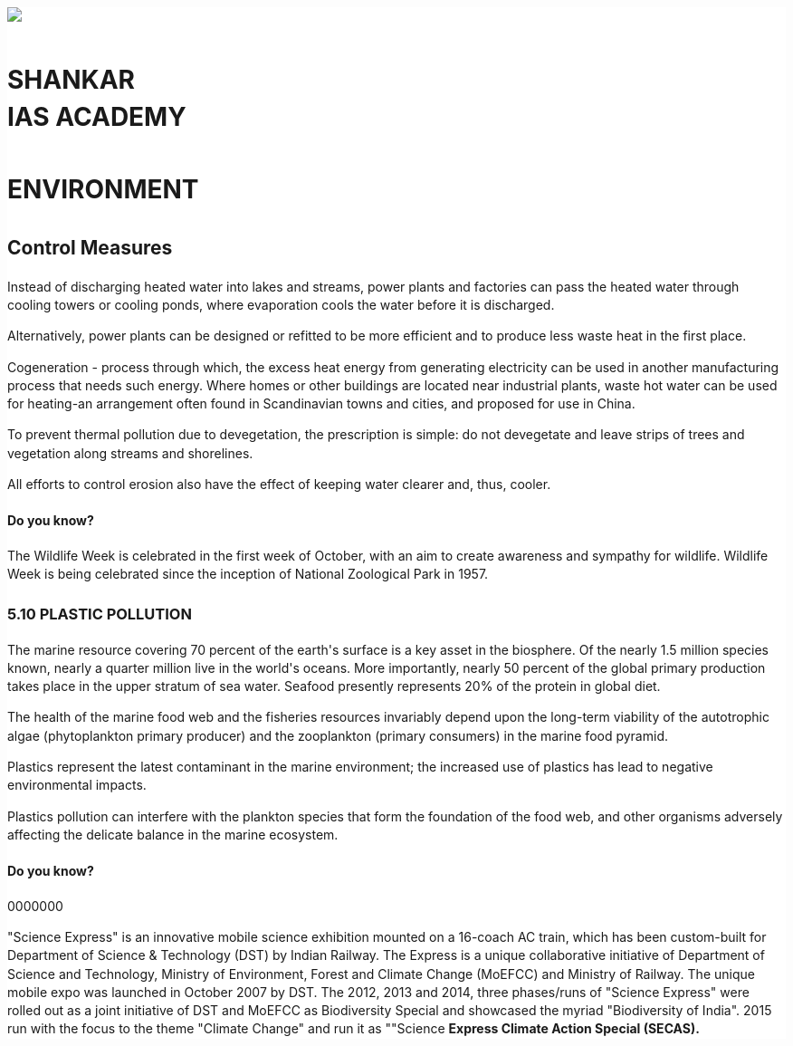 ![](1__page_23_Picture_0.jpeg)

# SHANKAR<br>IAS ACADEMY

# **ENVIRONMENT**

## **Control Measures**

Instead of discharging heated water into lakes and streams, power plants and factories can pass the heated water through cooling towers or cooling ponds, where evaporation cools the water before it is discharged.

Alternatively, power plants can be designed or refitted to be more efficient and to produce less waste heat in the first place.

Cogeneration - process through which, the excess heat energy from generating electricity can be used in another manufacturing process that needs such energy. Where homes or other buildings are located near industrial plants, waste hot water can be used for heating-an arrangement often found in Scandinavian towns and cities, and proposed for use in China.

To prevent thermal pollution due to devegetation, the prescription is simple: do not devegetate and leave strips of trees and vegetation along streams and shorelines.

All efforts to control erosion also have the effect of keeping water clearer and, thus, cooler.

#### Do you know?

The Wildlife Week is celebrated in the first week of October, with an aim to create awareness and sympathy for wildlife. Wildlife Week is being celebrated since the inception of National Zoological Park in 1957.

### **5.10 PLASTIC POLLUTION**

The marine resource covering 70 percent of the earth's surface is a key asset in the biosphere. Of the nearly 1.5 million species known, nearly a quarter million live in the world's oceans. More importantly, nearly 50 percent of the global primary production takes place in the upper stratum of sea water. Seafood presently represents 20% of the protein in global diet.

The health of the marine food web and the fisheries resources invariably depend upon the long-term viability of the autotrophic algae (phytoplankton primary producer) and the zooplankton (primary consumers) in the marine food pyramid.

Plastics represent the latest contaminant in the marine environment; the increased use of plastics has lead to negative environmental impacts.

Plastics pollution can interfere with the plankton species that form the foundation of the food web, and other organisms adversely affecting the delicate balance in the marine ecosystem.

#### Do you know?

0000000

"Science Express" is an innovative mobile science exhibition mounted on a 16-coach AC train, which has been custom-built for Department of Science & Technology (DST) by Indian Railway. The Express is a unique collaborative initiative of Department of Science and Technology, Ministry of Environment, Forest and Climate Change (MoEFCC) and Ministry of Railway. The unique mobile expo was launched in October 2007 by DST. The 2012, 2013 and 2014, three phases/runs of "Science Express" were rolled out as a joint initiative of DST and MoEFCC as Biodiversity Special and showcased the myriad "Biodiversity of India". 2015 run with the focus to the theme "Climate Change" and run it as ""Science **Express Climate Action Special (SECAS).** 
